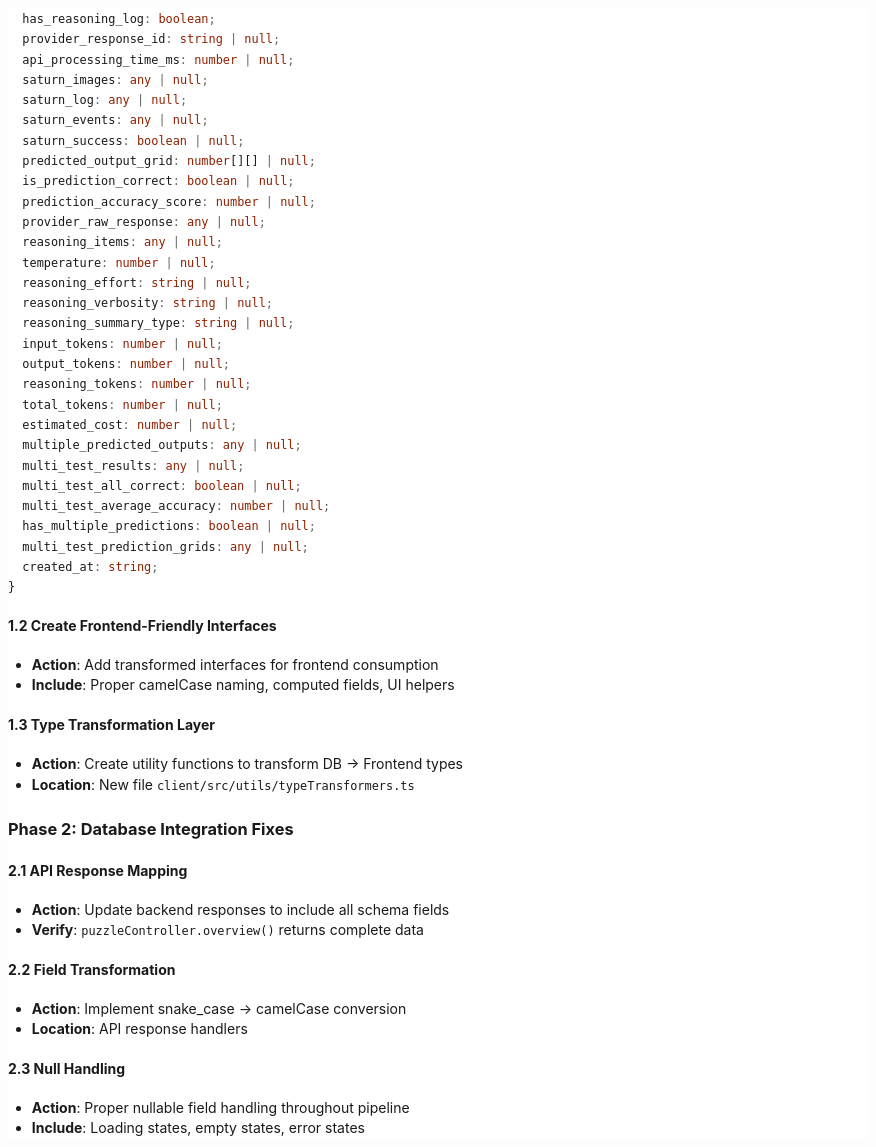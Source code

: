   ```typescript
    has_reasoning_log: boolean;
    provider_response_id: string | null;
    api_processing_time_ms: number | null;
    saturn_images: any | null;
    saturn_log: any | null;
    saturn_events: any | null;
    saturn_success: boolean | null;
    predicted_output_grid: number[][] | null;
    is_prediction_correct: boolean | null;
    prediction_accuracy_score: number | null;
    provider_raw_response: any | null;
    reasoning_items: any | null;
    temperature: number | null;
    reasoning_effort: string | null;
    reasoning_verbosity: string | null;
    reasoning_summary_type: string | null;
    input_tokens: number | null;
    output_tokens: number | null;
    reasoning_tokens: number | null;
    total_tokens: number | null;
    estimated_cost: number | null;
    multiple_predicted_outputs: any | null;
    multi_test_results: any | null;
    multi_test_all_correct: boolean | null;
    multi_test_average_accuracy: number | null;
    has_multiple_predictions: boolean | null;
    multi_test_prediction_grids: any | null;
    created_at: string;
  }
  ```

#### 1.2 Create Frontend-Friendly Interfaces
- **Action**: Add transformed interfaces for frontend consumption
- **Include**: Proper camelCase naming, computed fields, UI helpers

#### 1.3 Type Transformation Layer
- **Action**: Create utility functions to transform DB → Frontend types
- **Location**: New file `client/src/utils/typeTransformers.ts`

### Phase 2: Database Integration Fixes

#### 2.1 API Response Mapping
- **Action**: Update backend responses to include all schema fields
- **Verify**: `puzzleController.overview()` returns complete data

#### 2.2 Field Transformation
- **Action**: Implement snake_case → camelCase conversion
- **Location**: API response handlers

#### 2.3 Null Handling
- **Action**: Proper nullable field handling throughout pipeline
- **Include**: Loading states, empty states, error states
